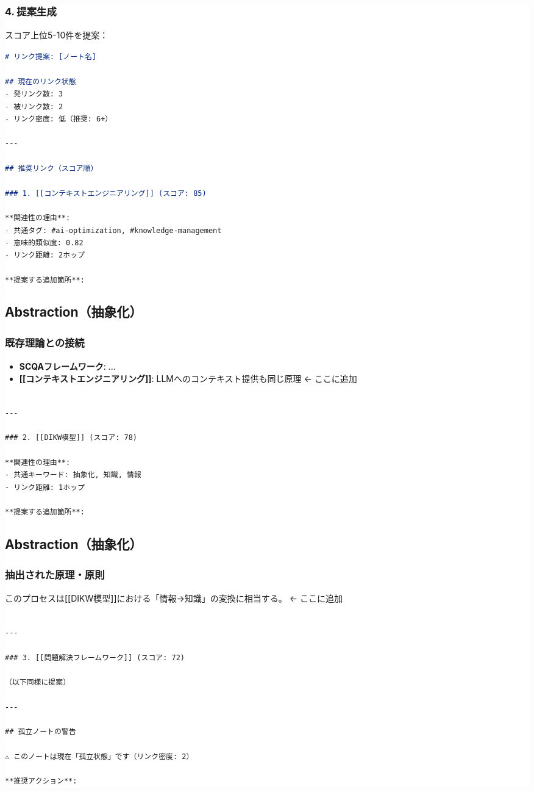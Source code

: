 ### 4. 提案生成

スコア上位5-10件を提案：

```markdown
# リンク提案: [ノート名]

## 現在のリンク状態
- 発リンク数: 3
- 被リンク数: 2
- リンク密度: 低（推奨: 6+）

---

## 推奨リンク（スコア順）

### 1. [[コンテキストエンジニアリング]] (スコア: 85)

**関連性の理由**:
- 共通タグ: #ai-optimization, #knowledge-management
- 意味的類似度: 0.82
- リンク距離: 2ホップ

**提案する追加箇所**:
```
## Abstraction（抽象化）

### 既存理論との接続

- **SCQAフレームワーク**: ...
- **[[コンテキストエンジニアリング]]**: LLMへのコンテキスト提供も同じ原理 ← ここに追加
```

---

### 2. [[DIKW模型]] (スコア: 78)

**関連性の理由**:
- 共通キーワード: 抽象化, 知識, 情報
- リンク距離: 1ホップ

**提案する追加箇所**:
```
## Abstraction（抽象化）

### 抽出された原理・原則

このプロセスは[[DIKW模型]]における「情報→知識」の変換に相当する。 ← ここに追加
```

---

### 3. [[問題解決フレームワーク]] (スコア: 72)

（以下同様に提案）

---

## 孤立ノートの警告

⚠️ このノートは現在「孤立状態」です（リンク密度: 2）

**推奨アクション**:
```